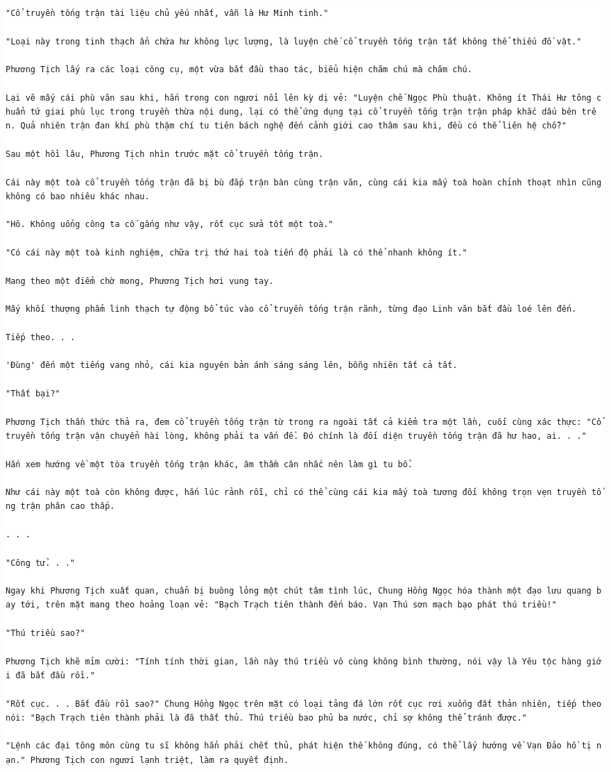 	"Cổ truyền tống trận tài liệu chủ yếu nhất, vẫn là Hư Minh tinh."

	"Loại này trong tinh thạch ẩn chứa hư không lực lượng, là luyện chế cổ truyền tống trận tất không thể thiếu đồ vật."

	Phương Tịch lấy ra các loại công cụ, một vừa bắt đầu thao tác, biểu hiện chăm chú mà chăm chú.

	Lại vẽ mấy cái phù văn sau khi, hắn trong con ngươi nổi lên kỳ dị vẻ: "Luyện chế Ngọc Phù thuật. Không ít Thái Hư tông chuẩn tứ giai phù lục trong truyền thừa nội dung, lại có thể ứng dụng tại cổ truyền tống trận trận pháp khắc dấu bên trên. Quả nhiên trận đan khí phù thậm chí tu tiên bách nghệ đến cảnh giới cao thâm sau khi, đều có thể liên hệ chỗ?"

	Sau một hồi lâu, Phương Tịch nhìn trước mặt cổ truyền tống trận.

	Cái này một toà cổ truyền tống trận đã bị bù đắp trận bàn cùng trận văn, cùng cái kia mấy toà hoàn chỉnh thoạt nhìn cũng không có bao nhiêu khác nhau.

	"Hô. Không uổng công ta cố gắng như vậy, rốt cục sửa tốt một toà."

	"Có cái này một toà kinh nghiệm, chữa trị thứ hai toà tiến độ phải là có thể nhanh không ít."

	Mang theo một điểm chờ mong, Phương Tịch hơi vung tay.

	Mấy khối thượng phẩm linh thạch tự động bổ túc vào cổ truyền tống trận rãnh, từng đạo Linh văn bắt đầu loé lên đến.

	Tiếp theo. . .

	'Đùng' đến một tiếng vang nhỏ, cái kia nguyên bản ánh sáng sáng lên, bỗng nhiên tất cả tắt.

	"Thất bại?"

	Phương Tịch thần thức thả ra, đem cổ truyền tống trận từ trong ra ngoài tất cả kiểm tra một lần, cuối cùng xác thực: "Cổ truyền tống trận vận chuyển hài lòng, không phải ta vấn đề. Đó chính là đối diện truyền tống trận đã hư hao, ai. . ."

	Hắn xem hướng về một tòa truyền tống trận khác, âm thầm cân nhắc nên làm gì tu bổ.

	Như cái này một toà còn không được, hắn lúc rảnh rỗi, chỉ có thể cùng cái kia mấy toà tương đối không trọn vẹn truyền tống trận phân cao thấp.

	. . .

	"Công tử. . ."

	Ngay khi Phương Tịch xuất quan, chuẩn bị buông lỏng một chút tâm tình lúc, Chung Hồng Ngọc hóa thành một đạo lưu quang bay tới, trên mặt mang theo hoảng loạn vẻ: "Bạch Trạch tiên thành đến báo. Vạn Thú sơn mạch bạo phát thú triều!"

	"Thú triều sao?"

	Phương Tịch khẽ mỉm cười: "Tính tính thời gian, lần này thú triều vô cùng không bình thường, nói vậy là Yêu tộc hàng giới đã bắt đầu rồi."

	"Rốt cục. . . Bắt đầu rồi sao?" Chung Hồng Ngọc trên mặt có loại tảng đá lớn rốt cục rơi xuống đất thản nhiên, tiếp theo nói: "Bạch Trạch tiên thành phải là đã thất thủ. Thú triều bao phủ ba nước, chỉ sợ không thể tránh được."

	"Lệnh các đại tông môn cùng tu sĩ không hẳn phải chết thủ, phát hiện thế không đúng, có thể lấy hướng về Vạn Đảo hồ tị nạn." Phương Tịch con ngươi lạnh triệt, làm ra quyết định.




